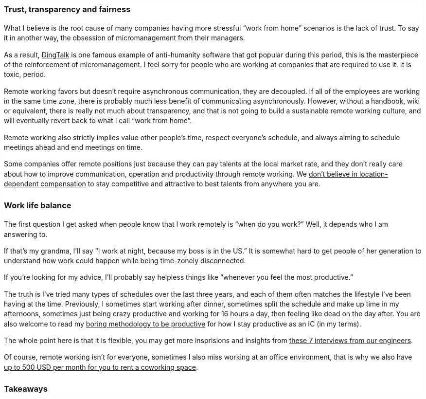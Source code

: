 
### Trust, transparency and fairness 

What I believe is the root cause of many companies having more stressful “work from home” scenarios is the lack of trust. To say it in another way, the obsession of micromanagement from their managers.

As a result, [DingTalk](https://www.dingtalk.com/en) is one famous example of anti-humanity software that got popular during this period, this is the masterpiece of the reinforcement of micromanagement. I feel sorry for people who are working at companies that are required to use it. It is toxic, period.

Remote working favors but doesn’t require asynchronous communication, they are decoupled. If all of the employees are working in the same time zone, there is probably much less benefit of communicating asynchronously. However, without a handbook, wiki or equivalent, there is really not much about transparency, and that is not going to build a sustainable remote working culture, and will eventually revert back to what I call “work from home”.

Remote working also strictly implies value other people’s time, respect everyone’s schedule, and always aiming to schedule meetings ahead and end meetings on time.

Some companies offer remote positions just because they can pay talents at the local market rate, and they don’t really care about how to improve communication, operation and productivity through remote working. We [don’t believe in location-dependent compensation](https://handbook.sourcegraph.com/benefits-pay-perks/pay-expenses/compensation/#location-independent) to stay competitive and attractive to best talents from anywhere you are.


### Work life balance 

The first question I get asked when people know that I work remotely is “when do you work?” Well, it depends who I am answering to.

If that’s my grandma, I’ll say “I work at night, because my boss is in the US.” It is somewhat hard to get people of her generation to understand how work could happen while being time-zonely disconnected.

If you’re looking for my advice, I’ll probably say helpless things like “whenever you feel the most productive.”

The truth is I’ve tried many types of schedules over the last three years, and each of them often matches the lifestyle I’ve been having at the time. Previously, I sometimes start working after dinner, sometimes split the schedule and make up time in my afternoons, sometimes just being crazy productive and working for 16 hours a day, then feeling like dead on the day after. You are also welcome to read my [boring methodology to be productive](https://unknwon.io/posts/211009_boring_methodology_to_be_productive/) for how I stay productive as an IC (in my terms).

The whole point here is that it is flexible, you may get more insprisions and insights from [these 7 interviews from our engineers](https://about.sourcegraph.com/blog/remote-work-calendar).

Of course, remote working isn’t for everyone, sometimes I also miss working at an office environment, that is why we also have [up to 500 USD per month for you to rent a coworking space](https://handbook.sourcegraph.com/benefits-pay-perks/benefits-perks/spending-company-money/#recurring-expenses).


### Takeaways 
